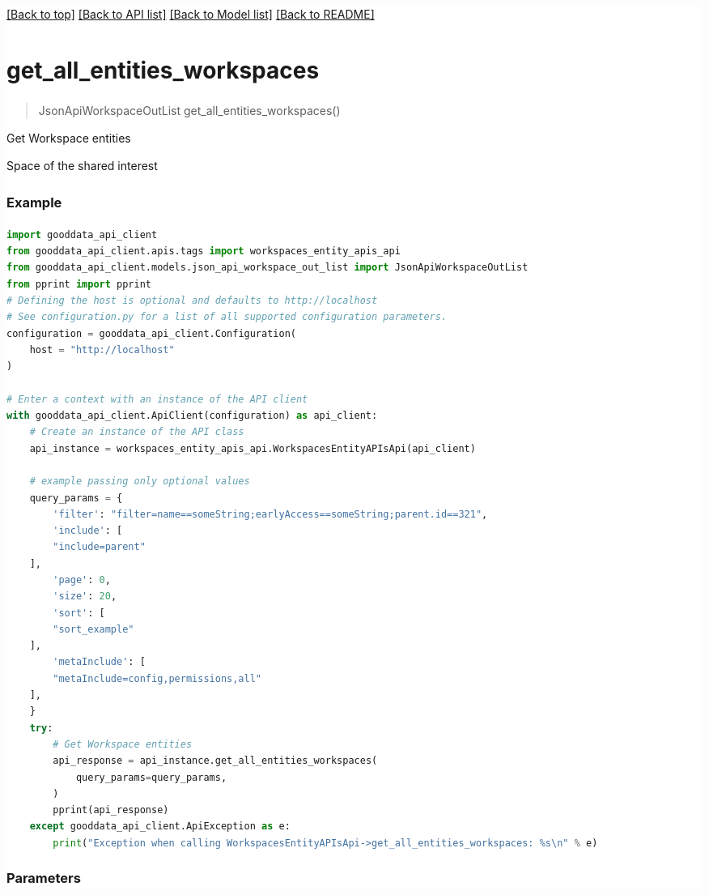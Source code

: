 [[Back to top]](#__pageTop) [[Back to API list]](../../../README.md#documentation-for-api-endpoints) [[Back to Model list]](../../../README.md#documentation-for-models) [[Back to README]](../../../README.md)

# **get_all_entities_workspaces**
<a id="get_all_entities_workspaces"></a>
> JsonApiWorkspaceOutList get_all_entities_workspaces()

Get Workspace entities

Space of the shared interest

### Example

```python
import gooddata_api_client
from gooddata_api_client.apis.tags import workspaces_entity_apis_api
from gooddata_api_client.models.json_api_workspace_out_list import JsonApiWorkspaceOutList
from pprint import pprint
# Defining the host is optional and defaults to http://localhost
# See configuration.py for a list of all supported configuration parameters.
configuration = gooddata_api_client.Configuration(
    host = "http://localhost"
)

# Enter a context with an instance of the API client
with gooddata_api_client.ApiClient(configuration) as api_client:
    # Create an instance of the API class
    api_instance = workspaces_entity_apis_api.WorkspacesEntityAPIsApi(api_client)

    # example passing only optional values
    query_params = {
        'filter': "filter=name==someString;earlyAccess==someString;parent.id==321",
        'include': [
        "include=parent"
    ],
        'page': 0,
        'size': 20,
        'sort': [
        "sort_example"
    ],
        'metaInclude': [
        "metaInclude=config,permissions,all"
    ],
    }
    try:
        # Get Workspace entities
        api_response = api_instance.get_all_entities_workspaces(
            query_params=query_params,
        )
        pprint(api_response)
    except gooddata_api_client.ApiException as e:
        print("Exception when calling WorkspacesEntityAPIsApi->get_all_entities_workspaces: %s\n" % e)
```
### Parameters
